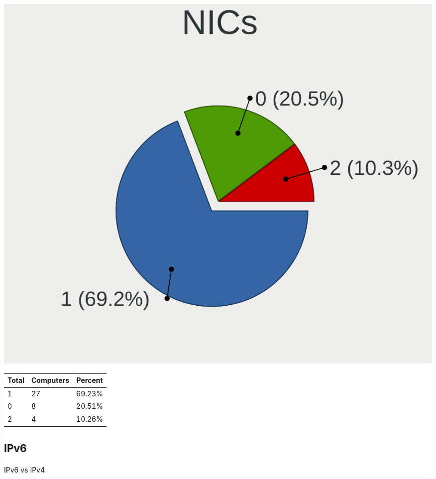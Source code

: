 ![NICs](./images/pie_chart_bsd/net_nics.svg)


| Total | Computers | Percent |
|-------|-----------|---------|
| 1     | 27        | 69.23%  |
| 0     | 8         | 20.51%  |
| 2     | 4         | 10.26%  |

IPv6
----

IPv6 vs IPv4
